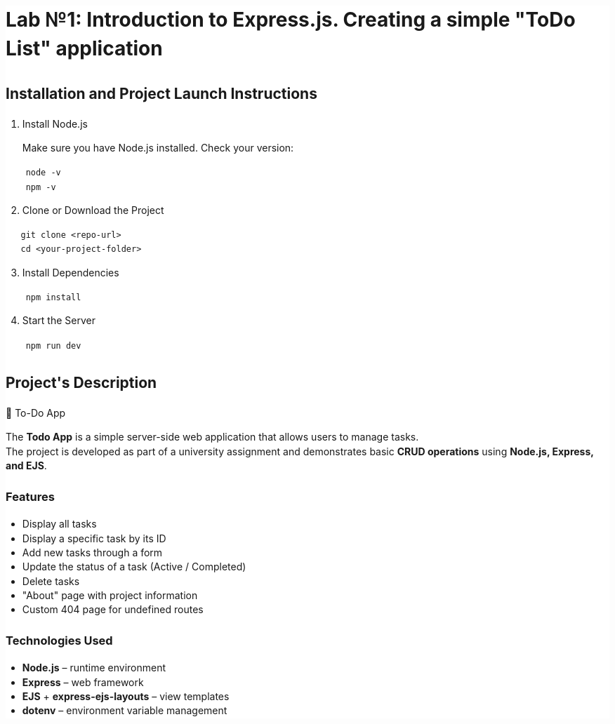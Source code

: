 # Lab №1: Introduction to Express.js. Creating a simple "ToDo List" application

## Installation and Project Launch Instructions

1. Install Node.js

    Make sure you have Node.js installed. Check your version:
   
```
    node -v
    npm -v
```

2. Clone or Download the Project

```
   git clone <repo-url>
   cd <your-project-folder>
```

3. Install Dependencies

```
    npm install
```

4. Start the Server

```
    npm run dev
```

## Project's Description

📝 To-Do App

The **Todo App** is a simple server-side web application that allows users to manage tasks.  
The project is developed as part of a university assignment and demonstrates basic **CRUD operations** using **Node.js, Express, and EJS**.

### Features
- Display all tasks
- Display a specific task by its ID
- Add new tasks through a form
- Update the status of a task (Active / Completed)
- Delete tasks
- "About" page with project information
- Custom 404 page for undefined routes

### Technologies Used
- **Node.js** – runtime environment
- **Express** – web framework
- **EJS** + **express-ejs-layouts** – view templates
- **dotenv** – environment variable management
